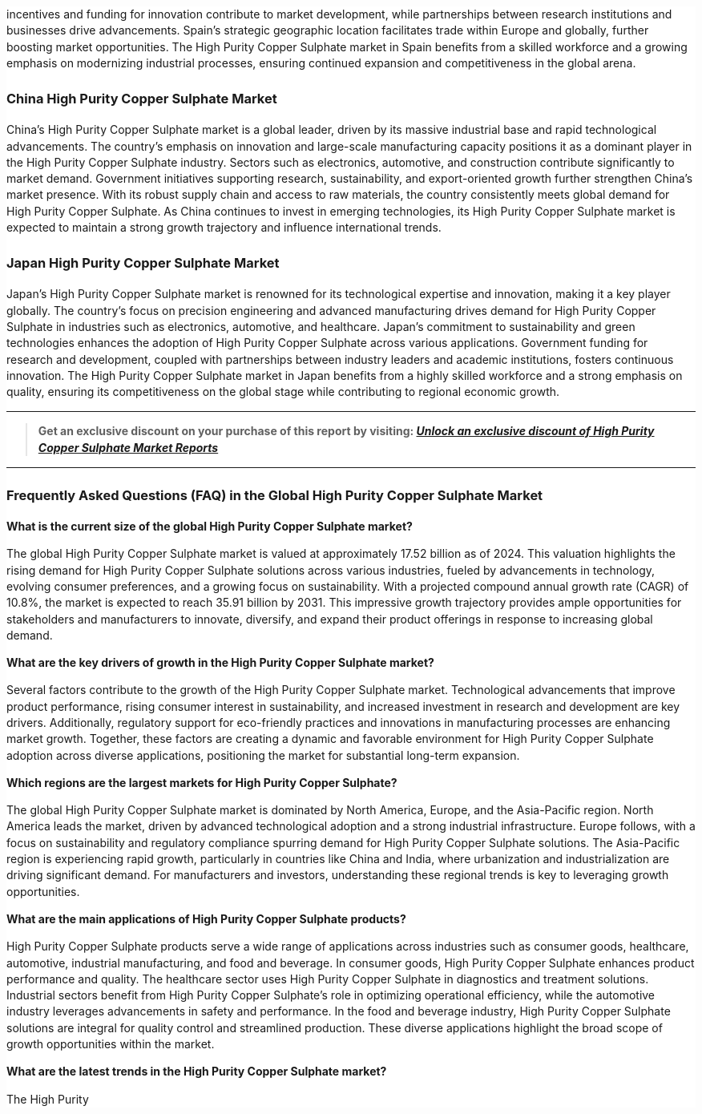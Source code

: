 incentives and funding for innovation contribute to market development, while partnerships between research institutions and businesses drive advancements. Spain&rsquo;s strategic geographic location facilitates trade within Europe and globally, further boosting market opportunities. The High Purity Copper Sulphate market in Spain benefits from a skilled workforce and a growing emphasis on modernizing industrial processes, ensuring continued expansion and competitiveness in the global arena.</p><h3>China High Purity Copper Sulphate Market</h3><p>China&rsquo;s High Purity Copper Sulphate market is a global leader, driven by its massive industrial base and rapid technological advancements. The country&rsquo;s emphasis on innovation and large-scale manufacturing capacity positions it as a dominant player in the High Purity Copper Sulphate industry. Sectors such as electronics, automotive, and construction contribute significantly to market demand. Government initiatives supporting research, sustainability, and export-oriented growth further strengthen China&rsquo;s market presence. With its robust supply chain and access to raw materials, the country consistently meets global demand for High Purity Copper Sulphate. As China continues to invest in emerging technologies, its High Purity Copper Sulphate market is expected to maintain a strong growth trajectory and influence international trends.</p><h3>Japan High Purity Copper Sulphate Market</h3><p>Japan&rsquo;s High Purity Copper Sulphate market is renowned for its technological expertise and innovation, making it a key player globally. The country&rsquo;s focus on precision engineering and advanced manufacturing drives demand for High Purity Copper Sulphate in industries such as electronics, automotive, and healthcare. Japan&rsquo;s commitment to sustainability and green technologies enhances the adoption of High Purity Copper Sulphate across various applications. Government funding for research and development, coupled with partnerships between industry leaders and academic institutions, fosters continuous innovation. The High Purity Copper Sulphate market in Japan benefits from a highly skilled workforce and a strong emphasis on quality, ensuring its competitiveness on the global stage while contributing to regional economic growth.</p><hr /><blockquote><p><strong>Get an exclusive discount on your purchase of this report by visiting: <em><a href="://marketresearchpulse.com/ask-for-discount/93306?utm_source=Github&amp;utm_medium=091">Unlock an exclusive discount of High Purity Copper Sulphate Market Reports</a></em>&nbsp;</strong></p></blockquote><hr /><h3>Frequently Asked Questions (FAQ) in the Global High Purity Copper Sulphate Market</h3><p><strong>What is the current size of the global High Purity Copper Sulphate market?</strong></p><p>The global High Purity Copper Sulphate market is valued at approximately 17.52 billion as of 2024. This valuation highlights the rising demand for High Purity Copper Sulphate solutions across various industries, fueled by advancements in technology, evolving consumer preferences, and a growing focus on sustainability. With a projected compound annual growth rate (CAGR) of 10.8%, the market is expected to reach 35.91 billion by 2031. This impressive growth trajectory provides ample opportunities for stakeholders and manufacturers to innovate, diversify, and expand their product offerings in response to increasing global demand.</p><p><strong>What are the key drivers of growth in the High Purity Copper Sulphate market?</strong></p><p>Several factors contribute to the growth of the High Purity Copper Sulphate market. Technological advancements that improve product performance, rising consumer interest in sustainability, and increased investment in research and development are key drivers. Additionally, regulatory support for eco-friendly practices and innovations in manufacturing processes are enhancing market growth. Together, these factors are creating a dynamic and favorable environment for High Purity Copper Sulphate adoption across diverse applications, positioning the market for substantial long-term expansion.</p><p><strong>Which regions are the largest markets for High Purity Copper Sulphate?</strong></p><p>The global High Purity Copper Sulphate market is dominated by North America, Europe, and the Asia-Pacific region. North America leads the market, driven by advanced technological adoption and a strong industrial infrastructure. Europe follows, with a focus on sustainability and regulatory compliance spurring demand for High Purity Copper Sulphate solutions. The Asia-Pacific region is experiencing rapid growth, particularly in countries like China and India, where urbanization and industrialization are driving significant demand. For manufacturers and investors, understanding these regional trends is key to leveraging growth opportunities.</p><p><strong>What are the main applications of High Purity Copper Sulphate products?</strong></p><p>High Purity Copper Sulphate products serve a wide range of applications across industries such as consumer goods, healthcare, automotive, industrial manufacturing, and food and beverage. In consumer goods, High Purity Copper Sulphate enhances product performance and quality. The healthcare sector uses High Purity Copper Sulphate in diagnostics and treatment solutions. Industrial sectors benefit from High Purity Copper Sulphate&rsquo;s role in optimizing operational efficiency, while the automotive industry leverages advancements in safety and performance. In the food and beverage industry, High Purity Copper Sulphate solutions are integral for quality control and streamlined production. These diverse applications highlight the broad scope of growth opportunities within the market.</p><p><strong>What are the latest trends in the High Purity Copper Sulphate market?</strong></p><p>The High Purity